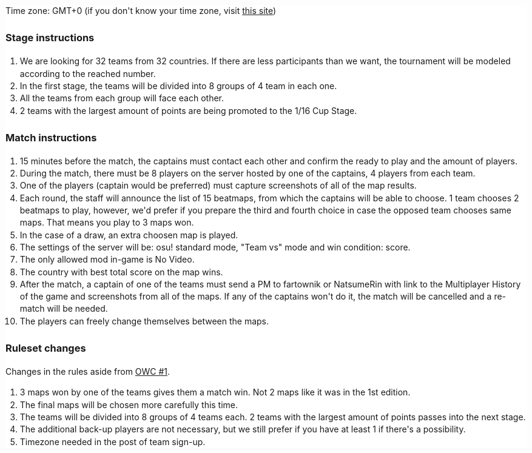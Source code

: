 Time zone: GMT+0 (if you don't know your time zone, visit [this site](https://www.timeanddate.com/worldclock/))

### Stage instructions

1. We are looking for 32 teams from 32 countries. If there are less participants than we want, the tournament will be modeled according to the reached number.
2. In the first stage, the teams will be divided into 8 groups of 4 team in each one.
3. All the teams from each group will face each other.
4. 2 teams with the largest amount of points are being promoted to the 1/16 Cup Stage.

### Match instructions

1. 15 minutes before the match, the captains must contact each other and confirm the ready to play and the amount of players.
2. During the match, there must be 8 players on the server hosted by one of the captains, 4 players from each team.
3. One of the players (captain would be preferred) must capture screenshots of all of the map results.
4. Each round, the staff will announce the list of 15 beatmaps, from which the captains will be able to choose. 1 team chooses 2 beatmaps to play, however, we'd prefer if you prepare the third and fourth choice in case the opposed team chooses same maps. That means you play to 3 maps won.
5. In the case of a draw, an extra choosen map is played.
6. The settings of the server will be: osu! standard mode, "Team vs" mode and win condition: score.
7. The only allowed mod in-game is No Video.
8. The country with best total score on the map wins.
9. After the match, a captain of one of the teams must send a PM to fartownik or NatsumeRin with link to the Multiplayer History of the game and screenshots from all of the maps. If any of the captains won't do it, the match will be cancelled and a re-match will be needed.
10. The players can freely change themselves between the maps.

### Ruleset changes

Changes in the rules aside from [OWC #1](/wiki/Tournaments/OWC/1).

1. 3 maps won by one of the teams gives them a match win. Not 2 maps like it was in the 1st edition.
2. The final maps will be chosen more carefully this time.
3. The teams will be divided into 8 groups of 4 teams each. 2 teams with the largest amount of points passes into the next stage.
4. The additional back-up players are not necessary, but we still prefer if you have at least 1 if there's a possibility.
5. Timezone needed in the post of team sign-up.

[flag_AR]: /wiki/shared/flag/AR.gif "Argentina"
[flag_AT]: /wiki/shared/flag/AT.gif "Austria"
[flag_AU]: /wiki/shared/flag/AU.gif "Australia"
[flag_BG]: /wiki/shared/flag/BG.gif "Bulgaria"
[flag_BR]: /wiki/shared/flag/BR.gif "Brazil"
[flag_CA]: /wiki/shared/flag/CA.gif "Canada"
[flag_CH]: /wiki/shared/flag/CH.gif "Switzerland"
[flag_CL]: /wiki/shared/flag/CL.gif "Chile"
[flag_CN]: /wiki/shared/flag/CN.gif "China"
[flag_DE]: /wiki/shared/flag/DE.gif "Germany"
[flag_DK]: /wiki/shared/flag/DK.gif "Denmark"
[flag_FI]: /wiki/shared/flag/FI.gif "Finland"
[flag_FR]: /wiki/shared/flag/FR.gif "France"
[flag_GB]: /wiki/shared/flag/GB.gif "United Kingdom"
[flag_HK]: /wiki/shared/flag/HK.gif "Hong Kong"
[flag_HU]: /wiki/shared/flag/HU.gif "Hungary"
[flag_ID]: /wiki/shared/flag/ID.gif "Indonesia"
[flag_JP]: /wiki/shared/flag/JP.gif "Japan"
[flag_KR]: /wiki/shared/flag/KR.gif "South Korea"
[flag_LV]: /wiki/shared/flag/LV.gif "Latvia"
[flag_MY]: /wiki/shared/flag/MY.gif "Malaysia"
[flag_NL]: /wiki/shared/flag/NL.gif "Netherlands"
[flag_NO]: /wiki/shared/flag/NO.gif "Norway"
[flag_NZ]: /wiki/shared/flag/NZ.gif "New Zealands"
[flag_PH]: /wiki/shared/flag/PH.gif "Philippines"
[flag_PL]: /wiki/shared/flag/PL.gif "Poland"
[flag_PT]: /wiki/shared/flag/PT.gif "Portugal"
[flag_RU]: /wiki/shared/flag/RU.gif "Russian Federation"
[flag_SE]: /wiki/shared/flag/SE.gif "Sweden"
[flag_TH]: /wiki/shared/flag/TH.gif "Thailand"
[flag_TW]: /wiki/shared/flag/TW.gif "Taiwan"
[flag_UA]: /wiki/shared/flag/UA.gif "Ukraine"
[flag_US]: /wiki/shared/flag/US.gif "United States"
[flag_UY]: /wiki/shared/flag/UY.gif "Uruguay"
[flag_VN]: /wiki/shared/flag/VN.gif "Vietnam"
